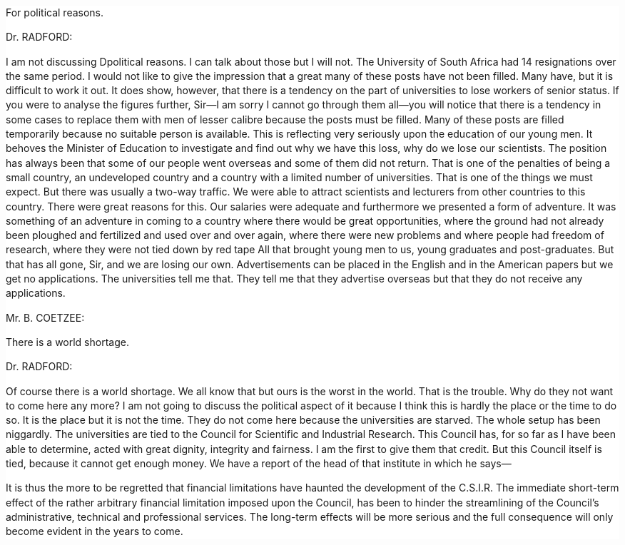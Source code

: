 <p>For political reasons.</p>

</speech>

<speech by="#radford">

<from>Dr. <person refersTo="hansard_za">RADFORD</person>:</from>

<p>I am not discussing Dpolitical reasons. I can talk about those but I will not. The University of South Africa had 14 resignations over the same period. I would not like to give the impression that a great many of these posts have not been filled. Many have, but it is difficult to work it out. It does show, however, that there is a tendency on the part of universities to lose workers of senior status. If you were to analyse the figures further, Sir&#x2014;I am sorry I cannot go through them all&#x2014;you will notice that there is a tendency in some cases to replace them with men of lesser calibre because the posts must be filled. Many of these posts are filled temporarily because no suitable person is available. This is reflecting very seriously upon the education of our young men. It behoves the Minister of Education to investigate and find out why we have this loss, why do we lose our scientists. The position has always been that some of our people went overseas and some of them did not return. That is one of the penalties of being a small country, an undeveloped country and a country with a limited <span class="col_3597-3598" refersTo="page_0425"/>number of universities. That is one of the things we must expect. But there was usually a two-way traffic. We were able to attract scientists and lecturers from other countries to this country. There were great reasons for this. Our salaries were adequate and furthermore we presented a form of adventure. It was something of an adventure in coming to a country where there would be great opportunities, where the ground had not already been ploughed and fertilized and used over and over again, where there were new problems and where people had freedom of research, where they were not tied down by red tape All that brought young men to us, young graduates and post-graduates. But that has all gone, Sir, and we are losing our own. Advertisements can be placed in the English and in the American papers but we get no applications. The universities tell me that. They tell me that they advertise overseas but that they do not receive any applications.</p>

</speech>

<speech by="#coetzee">

<from>Mr. <person refersTo="hansard_za">B. COETZEE</person>:</from>

<p>There is a world shortage.</p>

</speech>

<speech by="#radford">

<from>Dr. <person refersTo="hansard_za">RADFORD</person>:</from>

<p>Of course there is a world shortage. We all know that but ours is the worst in the world. That is the trouble. Why do they not want to come here any more? I am not going to discuss the political aspect of it because I think this is hardly the place or the time to do so. It is the place but it is not the time. They do not come here because the universities are starved. The whole setup has been niggardly. The universities are tied to the Council for Scientific and Industrial Research. This Council has, for so far as I have been able to determine, acted with great dignity, integrity and fairness. I am the first to give them that credit. But this Council itself is tied, because it cannot get enough money. We have a report of the head of that institute in which he says&#x2014;</p>

<block name="quote">It is thus the more to be regretted that financial limitations have haunted the development of the C.S.I.R. The immediate short-term effect of the rather arbitrary financial limitation imposed upon the Council, has been to hinder the streamlining of the Council&#x2019;s administrative, technical and professional services. The long-term effects will be more serious and the full consequence will only become evident in the years to come.</block>
